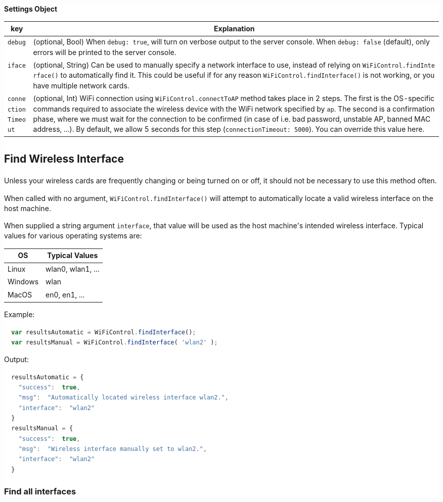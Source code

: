 **Settings Object**

key | Explanation
---|---
`debug` | (optional, Bool) When `debug: true`,  will turn on verbose output to the server console.  When `debug: false` (default), only errors will be printed to the server console.
`iface` | (optional, String) Can be used to manually specify a network interface to use, instead of relying on `WiFiControl.findInterface()` to automatically find it.  This could be useful if for any reason `WiFiControl.findInterface()` is not working, or you have multiple network cards.
`connectionTimeout` | (optional, Int) WiFi connection using `WiFiControl.connectToAP` method takes place in 2 steps. The first is the OS-specific commands required to associate the wireless device with the WiFi network specified by `ap`.  The second is a confirmation phase, where we must wait for the connection to be confirmed (in case of i.e. bad password, unstable AP, banned MAC address, ...).  By default, we allow 5 seconds for this step (`connectionTimeout: 5000`). You can override this value here.

## Find Wireless Interface
Unless your wireless cards are frequently changing or being turned on or off, it should not be necessary to use this method often.

When called with no argument, `WiFiControl.findInterface()` will attempt to automatically locate a valid wireless interface on the host machine.

When supplied a string argument `interface`, that value will be used as the host machine's intended wireless interface.  Typical values for various operating systems are:

OS | Typical Values
---|---
Linux | wlan0, wlan1, ...
Windows | wlan
MacOS | en0, en1, ...

Example:
```js
  var resultsAutomatic = WiFiControl.findInterface();
  var resultsManual = WiFiControl.findInterface( 'wlan2' );
```

Output:
```js
  resultsAutomatic = {
    "success":  true,
    "msg":  "Automatically located wireless interface wlan2.",
    "interface":  "wlan2"
  }
  resultsManual = {
    "success":  true,
    "msg":  "Wireless interface manually set to wlan2.",
    "interface":  "wlan2"
  }
```

### Find all interfaces
